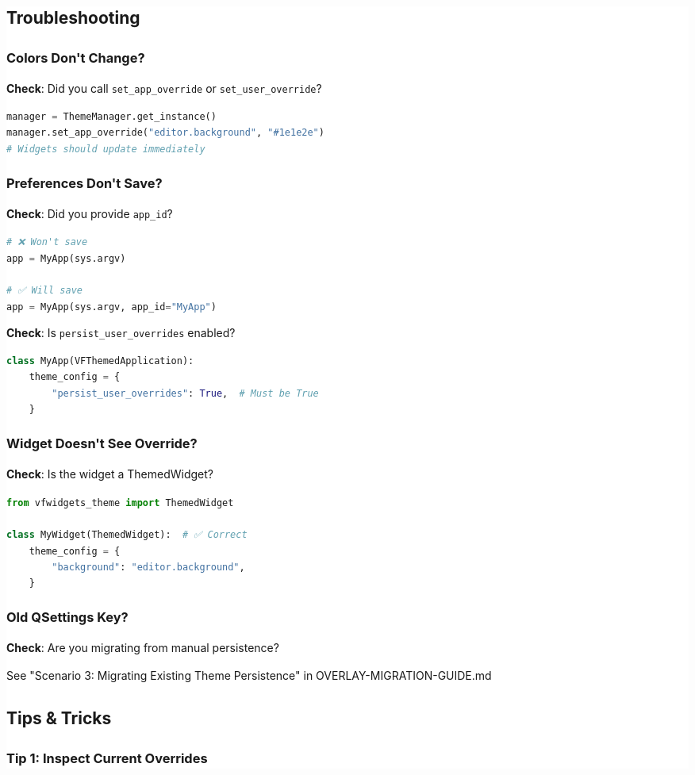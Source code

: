 ## Troubleshooting

### Colors Don't Change?

**Check**: Did you call `set_app_override` or `set_user_override`?

```python
manager = ThemeManager.get_instance()
manager.set_app_override("editor.background", "#1e1e2e")
# Widgets should update immediately
```

### Preferences Don't Save?

**Check**: Did you provide `app_id`?

```python
# ❌ Won't save
app = MyApp(sys.argv)

# ✅ Will save
app = MyApp(sys.argv, app_id="MyApp")
```

**Check**: Is `persist_user_overrides` enabled?

```python
class MyApp(VFThemedApplication):
    theme_config = {
        "persist_user_overrides": True,  # Must be True
    }
```

### Widget Doesn't See Override?

**Check**: Is the widget a ThemedWidget?

```python
from vfwidgets_theme import ThemedWidget

class MyWidget(ThemedWidget):  # ✅ Correct
    theme_config = {
        "background": "editor.background",
    }
```

### Old QSettings Key?

**Check**: Are you migrating from manual persistence?

See "Scenario 3: Migrating Existing Theme Persistence" in OVERLAY-MIGRATION-GUIDE.md

## Tips & Tricks

### Tip 1: Inspect Current Overrides
